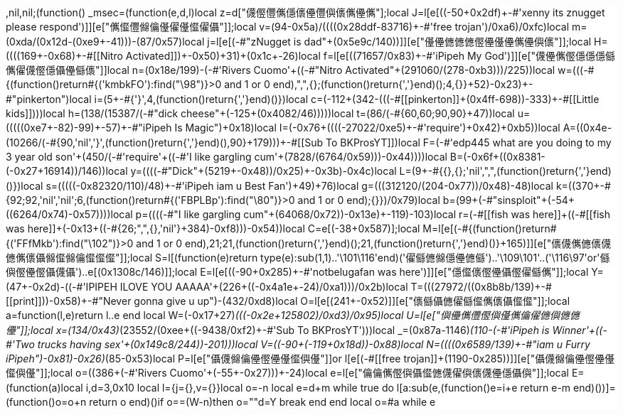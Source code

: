 ,nil,nil;(function() _msec=(function(e,d,l)local z=d["㒝㒘㒥㒞㒚㒟㒦㒥㒜㒟㒞㒦㒞"];local J=l[e[((-50+0x2df)+-#'xenny its znugget please respond')]][e["㒞㒠㒥㒙㒢㒗㒛㒗㒠㒛㒤"]];local v=(94-0x5a)/((((0x28ddf-83716)+-#'free trojan')/0xa6)/0xfc)local m=(0xda/(0x12d-(0xe9+-41)))-(87/0x57)local j=l[e[(-#"zNugget is dad"+(0x5e9c/140))]][e["㒗㒦㒣㒣㒣㒘㒦㒗㒦㒞㒦㒜㒟"]];local H=((((169+-0x68)+-#[[Nitro Activated]])+-0x50)+31)+(0x1c+-26)local f=l[e[((71657/0x83)+-#'iPipeh My God')]][e["㒝㒦㒞㒘㒚㒚㒚㒡㒞㒛㒝㒘㒚㒤㒦㒡㒟"]]local n=(0x18e/199)-(-#'Rivers Cuomo'+((-#"Nitro Activated"+(291060/(278-0xb3)))/225))local w=(((-#{(function()return#{('kmbkFO'):find("\98")}>0 and 1 or 0 end),",",{};(function()return{','}end)();4,{}}+52)-0x23)+-#"pinkerton")local i=(5+-#{'}',4,(function()return{','}end)()})local c=(-112+(342-(((-#[[pinkerton]]+(0x4ff-698))-333)+-#[[Little kids]])))local h=(138/(15387/(-#"dick cheese"+(-125+(0x4082/46)))))local t=(86/(-#{60,60;90,90}+47))local u=(((((0xe7+-82)-99)+-57)+-#"iPipeh Is Magic")+0x18)local I=(-0x76+((((-27022/0xe5)+-#'require')+0x42)+0xb5))local A=((0x4e-(10266/(-#{90,'nil','}',(function()return{','}end)(),90}+179)))+-#[[Sub To BKProsYT]])local F=(-#'edp445 what are you doing to my 3 year old son'+(450/(-#'require'+((-#'I like gargling cum'+(7828/(6764/0x59)))-0x44))))local B=(-0x6f+((0x8381-(-0x27+16914))/146))local y=((((-#"Dick"+(5219+-0x48))/0x25)+-0x3b)-0x4c)local L=(9+-#{{},{};'nil',",",(function()return{','}end)()})local s=(((((-0x82320/110)/48)+-#'iPipeh iam u Best Fan')+49)+76)local g=(((312120/(204-0x77))/0x48)-48)local k=((370+-#{92;92,'nil','nil';6,(function()return#{('FBPLBp'):find("\80")}>0 and 1 or 0 end);{}})/0x79)local b=(99+(-#"sinsploit"+(-54+((6264/0x74)-0x57))))local p=((((-#"I like gargling cum"+(64068/0x72))-0x13e)+-119)-103)local r=(-#[[fish was here]]+((-#[[fish was here]]+(-0x13+((-#{26;",",{},'nil'}+384)-0xf8)))-0x54))local C=e[(-38+0x587)];local M=l[e[(-#{(function()return#{('FFfMkb'):find("\102")}>0 and 1 or 0 end),21;21,(function()return{','}end)();21,(function()return{','}end)()}+165)]][e["㒟㒝㒞㒣㒟㒝㒣㒞㒟㒤㒙㒠㒙㒢㒠㒠㒠"]];local S=l[(function(e)return type(e):sub(1,1)..'\101\116'end)('㒛㒡㒣㒙㒚㒦㒣㒡')..'\109\101'..('\116\97'or'㒡㒜㒘㒦㒘㒤㒝㒤')..e[(0x1308c/146)]];local E=l[e[((-90+0x285)+-#'notbelugafan was here')]][e["㒚㒠㒟㒘㒦㒤㒘㒛㒡㒞"]];local Y=(47+-0x2d)-((-#'IPIPEH ILOVE YOU AAAAA'+(226+((-0x4a1e+-24)/0xa1)))/0x2b)local T=(((27972/((0x8b8b/139)+-#[[print]]))-0x58)+-#"Never gonna give u up")-(432/0xd8)local O=l[e[(241+-0x52)]][e["㒟㒡㒤㒣㒛㒡㒠㒞㒟㒤㒠㒠"]];local a=function(l,e)return l..e end local W=(-0x17+27)*(((-0x2e+125802)/0xd3)/0x95)local U=l[e["㒜㒦㒞㒥㒘㒜㒗㒞㒢㒛㒣㒜㒣㒣㒦"]];local x=(134/0x43)*(23552/(0xee+((-9438/0xf2)+-#'Sub To BKProsYT')))local _=(0x87a-1146)*(110-(-#'iPipeh is Winner'+((-#'Two trucks having sex'+(0x149c8/244))-201)))local V=((-90+(-119+0x18d))-0x88)local N=((((0x6589/139)+-#"iam u Furry iPipeh")-0x81)-0x26)*(85-0x53)local P=l[e["㒤㒝㒙㒢㒦㒘㒦㒗㒠㒜㒗"]]or l[e[(-#[[free trojan]]+(1190-0x285))]][e["㒤㒝㒙㒢㒦㒘㒦㒗㒠㒜㒗"]];local o=((386+(-#'Rivers Cuomo'+(-55+-0x27)))+-24)local e=l[e["㒢㒢㒞㒘㒜㒤㒠㒣㒝㒛㒜㒟㒝㒦㒚㒤㒜"]];local E=(function(a)local i,d=3,0x10 local l={j={},v={}}local o=-n local e=d+m while true do l[a:sub(e,(function()e=i+e return e-m end)())]=(function()o=o+n return o end)()if o==(W-n)then o=""d=Y break end end local o=#a while
e